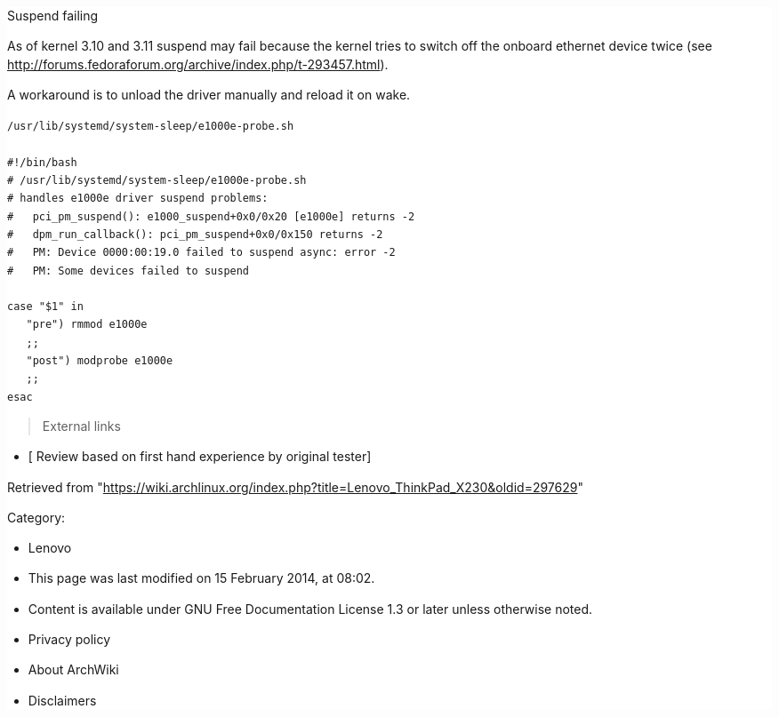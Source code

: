 Suspend failing

As of kernel 3.10 and 3.11 suspend may fail because the kernel tries to
switch off the onboard ethernet device twice (see
http://forums.fedoraforum.org/archive/index.php/t-293457.html).

A workaround is to unload the driver manually and reload it on wake.

    /usr/lib/systemd/system-sleep/e1000e-probe.sh

    #!/bin/bash
    # /usr/lib/systemd/system-sleep/e1000e-probe.sh
    # handles e1000e driver suspend problems:
    #	pci_pm_suspend(): e1000_suspend+0x0/0x20 [e1000e] returns -2
    #	dpm_run_callback(): pci_pm_suspend+0x0/0x150 returns -2
    #	PM: Device 0000:00:19.0 failed to suspend async: error -2
    #	PM: Some devices failed to suspend

    case "$1" in
       "pre") rmmod e1000e
       ;;
       "post") modprobe e1000e
       ;;
    esac

> External links

-   [ Review based on first hand experience by original tester]

Retrieved from
"https://wiki.archlinux.org/index.php?title=Lenovo_ThinkPad_X230&oldid=297629"

Category:

-   Lenovo

-   This page was last modified on 15 February 2014, at 08:02.
-   Content is available under GNU Free Documentation License 1.3 or
    later unless otherwise noted.
-   Privacy policy
-   About ArchWiki
-   Disclaimers

